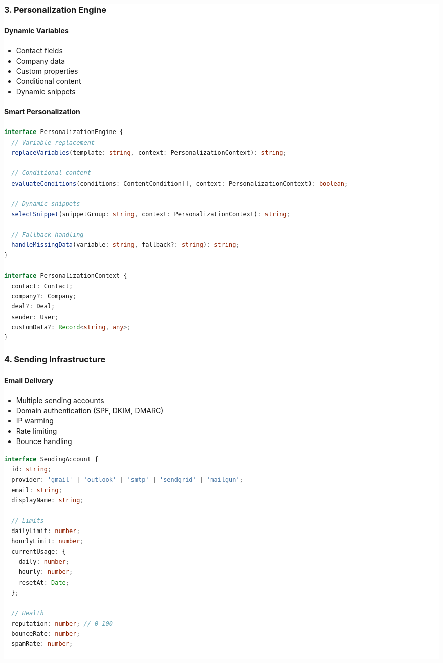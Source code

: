 ### 3. Personalization Engine

#### Dynamic Variables
- Contact fields
- Company data
- Custom properties
- Conditional content
- Dynamic snippets

#### Smart Personalization
```typescript
interface PersonalizationEngine {
  // Variable replacement
  replaceVariables(template: string, context: PersonalizationContext): string;
  
  // Conditional content
  evaluateConditions(conditions: ContentCondition[], context: PersonalizationContext): boolean;
  
  // Dynamic snippets
  selectSnippet(snippetGroup: string, context: PersonalizationContext): string;
  
  // Fallback handling
  handleMissingData(variable: string, fallback?: string): string;
}

interface PersonalizationContext {
  contact: Contact;
  company?: Company;
  deal?: Deal;
  sender: User;
  customData?: Record<string, any>;
}
```

### 4. Sending Infrastructure

#### Email Delivery
- Multiple sending accounts
- Domain authentication (SPF, DKIM, DMARC)
- IP warming
- Rate limiting
- Bounce handling

```typescript
interface SendingAccount {
  id: string;
  provider: 'gmail' | 'outlook' | 'smtp' | 'sendgrid' | 'mailgun';
  email: string;
  displayName: string;
  
  // Limits
  dailyLimit: number;
  hourlyLimit: number;
  currentUsage: {
    daily: number;
    hourly: number;
    resetAt: Date;
  };
  
  // Health
  reputation: number; // 0-100
  bounceRate: number;
  spamRate: number;
  
```